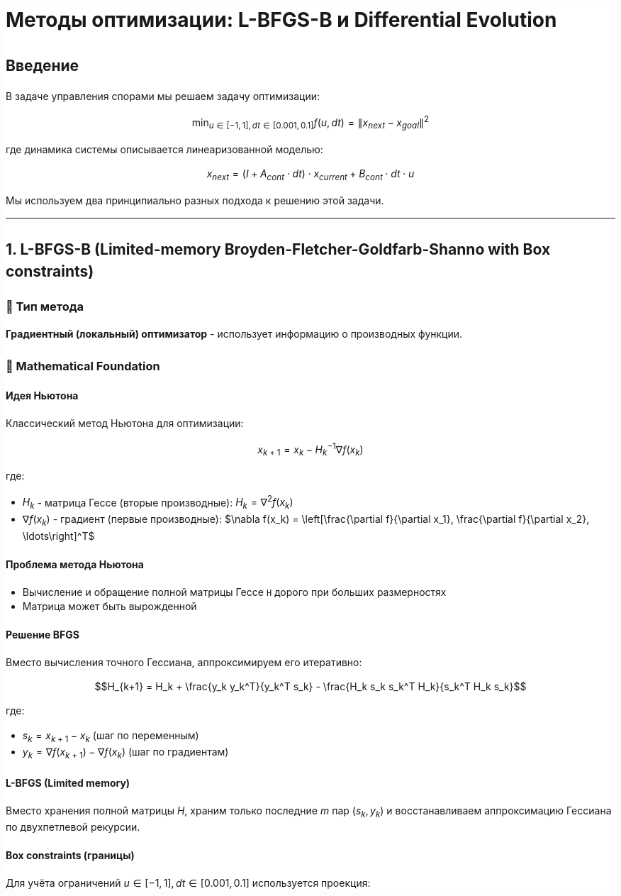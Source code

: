 # Методы оптимизации: L-BFGS-B и Differential Evolution

## Введение

В задаче управления спорами мы решаем задачу оптимизации:

$$\min_{u \in [-1,1], \, dt \in [0.001, 0.1]} f(u, dt) = \|x_{next} - x_{goal}\|^2$$

где динамика системы описывается линеаризованной моделью:

$$x_{next} = (I + A_{cont} \cdot dt) \cdot x_{current} + B_{cont} \cdot dt \cdot u$$

Мы используем два принципиально разных подхода к решению этой задачи.

---

## 1. L-BFGS-B (Limited-memory Broyden-Fletcher-Goldfarb-Shanno with Box constraints)

### 🎯 Тип метода
**Градиентный (локальный) оптимизатор** - использует информацию о производных функции.

### 📐 Mathematical Foundation

#### Идея Ньютона
Классический метод Ньютона для оптимизации:

$$x_{k+1} = x_k - H_k^{-1} \nabla f(x_k)$$

где:
- $H_k$ - матрица Гессе (вторые производные): $H_k = \nabla^2 f(x_k)$
- $\nabla f(x_k)$ - градиент (первые производные): $\nabla f(x_k) = \left[\frac{\partial f}{\partial x_1}, \frac{\partial f}{\partial x_2}, \ldots\right]^T$

#### Проблема метода Ньютона
- Вычисление и обращение полной матрицы Гессе `H` дорого при больших размерностях
- Матрица может быть вырожденной

#### Решение BFGS
Вместо вычисления точного Гессиана, аппроксимируем его итеративно:

$$H_{k+1} = H_k + \frac{y_k y_k^T}{y_k^T s_k} - \frac{H_k s_k s_k^T H_k}{s_k^T H_k s_k}$$

где:
- $s_k = x_{k+1} - x_k$ (шаг по переменным)  
- $y_k = \nabla f(x_{k+1}) - \nabla f(x_k)$ (шаг по градиентам)

#### L-BFGS (Limited memory)
Вместо хранения полной матрицы $H$, храним только последние $m$ пар $(s_k, y_k)$ и восстанавливаем аппроксимацию Гессиана по двухпетлевой рекурсии.

#### Box constraints (границы)
Для учёта ограничений $u \in [-1,1], \, dt \in [0.001,0.1]$ используется проекция:
